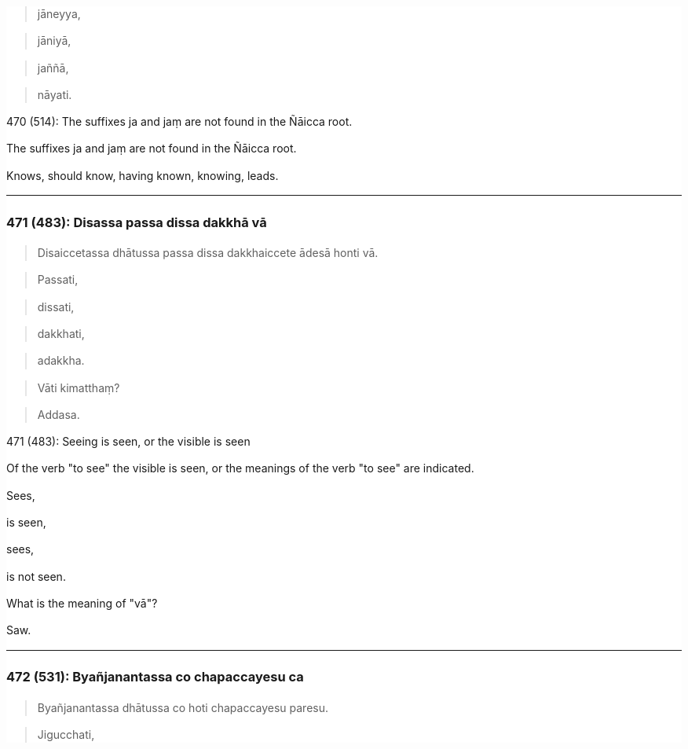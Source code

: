 > jāneyya, 

> jāniyā, 

> jaññā, 

> nāyati.

470 (514): The suffixes ja and jaṃ are not found in the Ñāicca root.

The suffixes ja and jaṃ are not found in the Ñāicca root.

Knows, 
should know, 
having known, 
knowing, 
leads.

---
<a name="m471"></a>

### 471 (483): Disassa passa dissa dakkhā vā

> Disaiccetassa dhātussa passa dissa dakkhaiccete ādesā honti vā.

> Passati, 

> dissati, 

> dakkhati, 

> adakkha.

> Vāti kimatthaṃ? 

> Addasa.

471 (483): Seeing is seen, or the visible is seen

Of the verb "to see" the visible is seen, or the meanings of the verb "to see" are indicated.

Sees, 

is seen, 

sees, 

is not seen.

What is the meaning of "vā"? 

Saw.

---
<a name="m472"></a>

### 472 (531): Byañjanantassa co chapaccayesu ca

> Byañjanantassa dhātussa co hoti chapaccayesu paresu.

> Jigucchati, 
